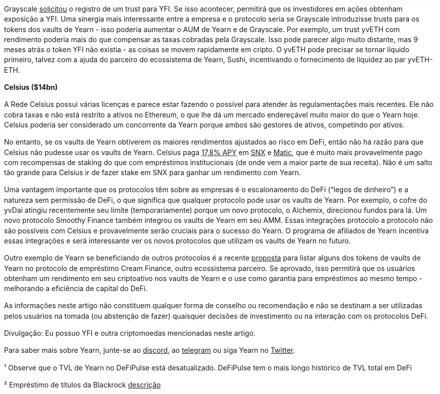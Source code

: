 Grayscale [solicitou](https://www.coindesk.com/grayscale-files-to-register-trust-for-defi-platform-yearn-finance) o registro de um trust para YFI. Se isso acontecer, permitirá que os investidores em ações obtenham exposição a YFI. Uma sinergia mais interessante entre a empresa e o protocolo seria se Grayscale introduzisse trusts para os tokens dos vaults de Yearn - isso poderia aumentar o AUM de Yearn e de Grayscale. Por exemplo, um trust yvETH com rendimento poderia mais do que compensar as taxas cobradas pela Grayscale. Isso pode parecer algo muito distante, mas 9 meses atrás o token YFI não existia - as coisas se movem rapidamente em cripto. O yvETH pode precisar se tornar líquido primeiro, talvez com a ajuda do parceiro do ecossistema de Yearn, Sushi, incentivando o fornecimento de liquidez ao par yvETH-ETH.

**Celsius ($14bn)**

A Rede Celsius possui várias licenças e parece estar fazendo o possível para atender às regulamentações mais recentes. Ele não cobra taxas e não está restrito a ativos no Ethereum, o que lhe dá um mercado endereçável muito maior do que o Yearn hoje. Celsius poderia ser considerado um concorrente da Yearn porque ambos são gestores de ativos, competindo por ativos.

No entanto, se os vaults de Yearn obtiverem os maiores rendimentos ajustados ao risco em DeFi, então não há razão para que Celsius não pudesse usar os vaults de Yearn. Celsius paga [17,8% APY](https://celsius.network/rates/) em [SNX](https://www.stakingrewards.com/earn/synthetix-network-token) e [Matic](https://www.stakingrewards.com/earn/matic-network), que é muito mais provavelmente pago com recompensas de staking do que com empréstimos institucionais (de onde vem a maior parte de sua receita). Não é um salto tão grande para Celsius ir de fazer stake em SNX para ganhar um rendimento com Yearn.

Uma vantagem importante que os protocolos têm sobre as empresas é o escalonamento do DeFi (“legos de dinheiro”) e a natureza sem permissão de DeFi, o que significa que qualquer protocolo pode usar os vaults de Yearn. Por exemplo, o cofre do yvDai atingiu recentemente seu limite (temporariamente) porque um novo protocolo, o Alchemix, direcionou fundos para lá. Um novo protocolo Smoothy Finance também integrou os vaults de Yearn em seu AMM. Essas integrações protocolo a protocolo não são possíveis com Celsius e provavelmente serão cruciais para o sucesso do Yearn. O programa de afiliados de Yearn incentiva essas integrações e será interessante ver os novos protocolos que utilizam os vaults de Yearn no futuro.

Outro exemplo de Yearn se beneficiando de outros protocolos é a recente [proposta](https://forum.cream.finance/t/list-yearn-finance-v2-yvault-tokens-as-collateral-assets/1478) para listar alguns dos tokens de vaults de Yearn no protocolo de empréstimo Cream Finance, outro ecossistema parceiro. Se aprovado, isso permitirá que os usuários obtenham um rendimento em seu criptoativo nos vaults de Yearn e o use como garantia para empréstimos ao mesmo tempo - melhorando a eficiência de capital do DeFi.

As informações neste artigo não constituem qualquer forma de conselho ou recomendação e não se destinam a ser utilizadas pelos usuários na tomada (ou abstenção de fazer) quaisquer decisões de investimento ou na interação com os protocolos DeFi.

Divulgação: Eu possuo YFI e outra criptomoedas mencionadas neste artigo.

Para saber mais sobre Yearn, junte-se ao [discord](https://discord.gg/cxkXa6Px), ao [telegram](https://t.me/yearnfinance) ou siga Yearn no [Twitter](https://twitter.com/iearnfinance).

¹ Observe que o TVL de Yearn no DeFiPulse está desatualizado. DeFiPulse tem o mais longo histórico de TVL total em DeFi

² Empréstimo de títulos da Blackrock [descrição](https://www.blackrock.com/uk/individual/education/how-to-invest/securities-lending?switchLocale=y&siteEntryPassthrough=true)
